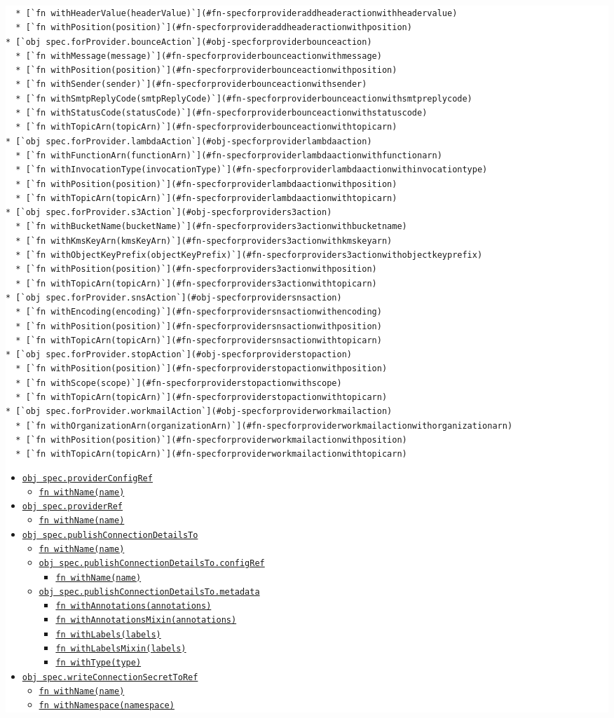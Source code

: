       * [`fn withHeaderValue(headerValue)`](#fn-specforprovideraddheaderactionwithheadervalue)
      * [`fn withPosition(position)`](#fn-specforprovideraddheaderactionwithposition)
    * [`obj spec.forProvider.bounceAction`](#obj-specforproviderbounceaction)
      * [`fn withMessage(message)`](#fn-specforproviderbounceactionwithmessage)
      * [`fn withPosition(position)`](#fn-specforproviderbounceactionwithposition)
      * [`fn withSender(sender)`](#fn-specforproviderbounceactionwithsender)
      * [`fn withSmtpReplyCode(smtpReplyCode)`](#fn-specforproviderbounceactionwithsmtpreplycode)
      * [`fn withStatusCode(statusCode)`](#fn-specforproviderbounceactionwithstatuscode)
      * [`fn withTopicArn(topicArn)`](#fn-specforproviderbounceactionwithtopicarn)
    * [`obj spec.forProvider.lambdaAction`](#obj-specforproviderlambdaaction)
      * [`fn withFunctionArn(functionArn)`](#fn-specforproviderlambdaactionwithfunctionarn)
      * [`fn withInvocationType(invocationType)`](#fn-specforproviderlambdaactionwithinvocationtype)
      * [`fn withPosition(position)`](#fn-specforproviderlambdaactionwithposition)
      * [`fn withTopicArn(topicArn)`](#fn-specforproviderlambdaactionwithtopicarn)
    * [`obj spec.forProvider.s3Action`](#obj-specforproviders3action)
      * [`fn withBucketName(bucketName)`](#fn-specforproviders3actionwithbucketname)
      * [`fn withKmsKeyArn(kmsKeyArn)`](#fn-specforproviders3actionwithkmskeyarn)
      * [`fn withObjectKeyPrefix(objectKeyPrefix)`](#fn-specforproviders3actionwithobjectkeyprefix)
      * [`fn withPosition(position)`](#fn-specforproviders3actionwithposition)
      * [`fn withTopicArn(topicArn)`](#fn-specforproviders3actionwithtopicarn)
    * [`obj spec.forProvider.snsAction`](#obj-specforprovidersnsaction)
      * [`fn withEncoding(encoding)`](#fn-specforprovidersnsactionwithencoding)
      * [`fn withPosition(position)`](#fn-specforprovidersnsactionwithposition)
      * [`fn withTopicArn(topicArn)`](#fn-specforprovidersnsactionwithtopicarn)
    * [`obj spec.forProvider.stopAction`](#obj-specforproviderstopaction)
      * [`fn withPosition(position)`](#fn-specforproviderstopactionwithposition)
      * [`fn withScope(scope)`](#fn-specforproviderstopactionwithscope)
      * [`fn withTopicArn(topicArn)`](#fn-specforproviderstopactionwithtopicarn)
    * [`obj spec.forProvider.workmailAction`](#obj-specforproviderworkmailaction)
      * [`fn withOrganizationArn(organizationArn)`](#fn-specforproviderworkmailactionwithorganizationarn)
      * [`fn withPosition(position)`](#fn-specforproviderworkmailactionwithposition)
      * [`fn withTopicArn(topicArn)`](#fn-specforproviderworkmailactionwithtopicarn)
  * [`obj spec.providerConfigRef`](#obj-specproviderconfigref)
    * [`fn withName(name)`](#fn-specproviderconfigrefwithname)
  * [`obj spec.providerRef`](#obj-specproviderref)
    * [`fn withName(name)`](#fn-specproviderrefwithname)
  * [`obj spec.publishConnectionDetailsTo`](#obj-specpublishconnectiondetailsto)
    * [`fn withName(name)`](#fn-specpublishconnectiondetailstowithname)
    * [`obj spec.publishConnectionDetailsTo.configRef`](#obj-specpublishconnectiondetailstoconfigref)
      * [`fn withName(name)`](#fn-specpublishconnectiondetailstoconfigrefwithname)
    * [`obj spec.publishConnectionDetailsTo.metadata`](#obj-specpublishconnectiondetailstometadata)
      * [`fn withAnnotations(annotations)`](#fn-specpublishconnectiondetailstometadatawithannotations)
      * [`fn withAnnotationsMixin(annotations)`](#fn-specpublishconnectiondetailstometadatawithannotationsmixin)
      * [`fn withLabels(labels)`](#fn-specpublishconnectiondetailstometadatawithlabels)
      * [`fn withLabelsMixin(labels)`](#fn-specpublishconnectiondetailstometadatawithlabelsmixin)
      * [`fn withType(type)`](#fn-specpublishconnectiondetailstometadatawithtype)
  * [`obj spec.writeConnectionSecretToRef`](#obj-specwriteconnectionsecrettoref)
    * [`fn withName(name)`](#fn-specwriteconnectionsecrettorefwithname)
    * [`fn withNamespace(namespace)`](#fn-specwriteconnectionsecrettorefwithnamespace)
